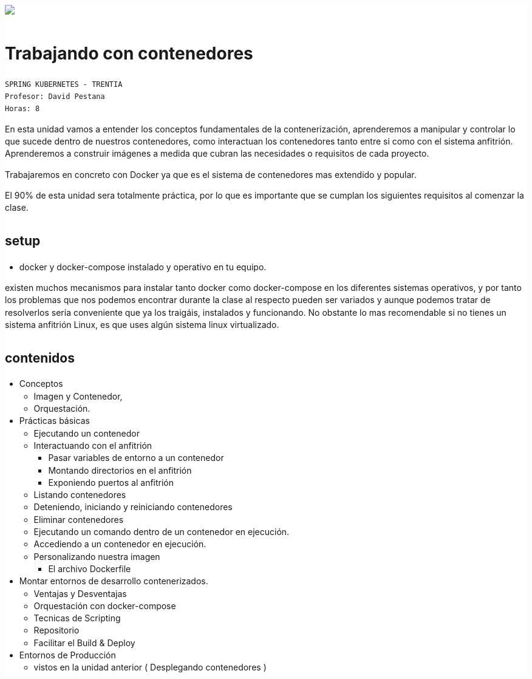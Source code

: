 ![](https://www.trentia.net/wp-content/uploads/2019/11/logo-trentia.png)

# Trabajando con contenedores


```
SPRING KUBERNETES - TRENTIA 
Profesor: David Pestana
Horas: 8
```

En esta unidad vamos a entender los conceptos fundamentales de la contenerización, aprenderemos a manipular y controlar lo que sucede dentro de nuestros contenedores, como interactuan los contenedores tanto entre si como con el sistema anfitrión.  Aprenderemos a construir imágenes a medida que cubran las necesidades o requisitos de cada proyecto.

Trabajaremos en concreto con Docker ya que es el sistema de contenedores mas extendido y popular.

El 90% de esta unidad sera totalmente práctica, por lo que es importante que se cumplan los siguientes requisitos al comenzar la clase.

## setup
* docker y docker-compose instalado y operativo en tu equipo.

existen muchos mecanismos para instalar tanto docker como docker-compose en los diferentes sistemas operativos, y por tanto los problemas que nos podemos encontrar durante la clase al respecto pueden ser variados y aunque podemos tratar de resolverlos seria conveniente que ya los traigáis, instalados y funcionando. No obstante lo mas recomendable si no tienes un sistema anfitrión Linux, es que uses algún sistema linux virtualizado.


## contenidos
-   Conceptos
	- Imagen y Contenedor, 
	- Orquestación.
-   Prácticas básicas
    -   Ejecutando un contenedor
    -   Interactuando con el anfitrión
	    - Pasar variables de entorno a un contenedor
	    - Montando directorios en el anfitrión
	    - Exponiendo puertos al anfitrión
    -	Listando contenedores
    -	Deteniendo, iniciando y reiniciando contenedores
    -	Eliminar contenedores
    -	Ejecutando un comando dentro de un contenedor en ejecución.
    -	Accediendo a un contenedor en ejecución.
    - Personalizando nuestra imagen
	    - El archivo Dockerfile
  - Montar entornos de desarrollo contenerizados.
	   - Ventajas y Desventajas
	   - Orquestación con docker-compose
	   - Tecnicas de Scripting
	   - Repositorio
	   - Facilitar el Build & Deploy 
   - Entornos de Producción
	   - vistos en la unidad anterior ( Desplegando contenedores )
		  